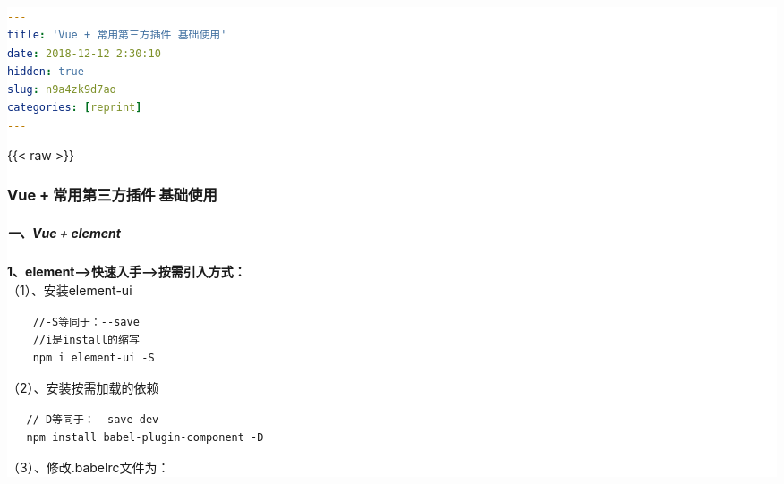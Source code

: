 ```yaml
---
title: 'Vue + 常用第三方插件 基础使用' 
date: 2018-12-12 2:30:10
hidden: true
slug: n9a4zk9d7ao
categories: [reprint]
---
```


{{< raw >}}

                    
<h3 id="articleHeader0">Vue + 常用第三方插件 基础使用</h3>
<h5>一、Vue + element</h5>
<p><strong>1、element——&gt;快速入手——&gt;按需引入方式：</strong><br>  （1）、安装element-ui</p>
<div class="widget-codetool" style="display:none;">
      <div class="widget-codetool--inner">
      <span class="selectCode code-tool" data-toggle="tooltip" data-placement="top" title="" data-original-title="全选"></span>
      <span type="button" class="copyCode code-tool" data-toggle="tooltip" data-placement="top" data-clipboard-text="    //-S等同于：--save
    //i是install的缩写
    npm i element-ui -S" title="" data-original-title="复制"></span>
      <span type="button" class="saveToNote code-tool" data-toggle="tooltip" data-placement="top" title="" data-original-title="放进笔记"></span>
      </div>
      </div><pre class="hljs stylus"><code>    <span class="hljs-comment">//-S等同于：--save</span>
    <span class="hljs-comment">//i是install的缩写</span>
    npm <span class="hljs-selector-tag">i</span> element-ui -S</code></pre>
<p>（2）、安装按需加载的依赖</p>
<div class="widget-codetool" style="display:none;">
      <div class="widget-codetool--inner">
      <span class="selectCode code-tool" data-toggle="tooltip" data-placement="top" title="" data-original-title="全选"></span>
      <span type="button" class="copyCode code-tool" data-toggle="tooltip" data-placement="top" data-clipboard-text="   //-D等同于：--save-dev
   npm install babel-plugin-component -D" title="" data-original-title="复制"></span>
      <span type="button" class="saveToNote code-tool" data-toggle="tooltip" data-placement="top" title="" data-original-title="放进笔记"></span>
      </div>
      </div><pre class="hljs sql"><code>   //-D等同于：<span class="hljs-comment">--save-dev</span>
   npm <span class="hljs-keyword">install</span> babel-<span class="hljs-keyword">plugin</span>-component -D</code></pre>
<p>（3）、修改.babelrc文件为：</p>
<div class="widget-codetool" style="display:none;">
      <div class="widget-codetool--inner">
      <span class="selectCode code-tool" data-toggle="tooltip" data-placement="top" title="" data-original-title="全选"></span>
      <span type="button" class="copyCode code-tool" data-toggle="tooltip" data-placement="top" data-clipboard-text="{
  &quot;presets&quot;: [
    [&quot;env&quot;, {
      &quot;modules&quot;: false,
      &quot;targets&quot;: {
        &quot;browsers&quot;: [&quot;> 1%&quot;, &quot;last 2 versions&quot;, &quot;not ie <= 8&quot;]
      }
    }],
    &quot;stage-2&quot;
  ],
  &quot;plugins&quot;: [&quot;transform-vue-jsx&quot;, &quot;transform-runtime&quot;,[&quot;component&quot;, {
    &quot;libraryName&quot;: &quot;element-ui&quot;,
    &quot;styleLibraryName&quot;: &quot;theme-chalk&quot;
  }
